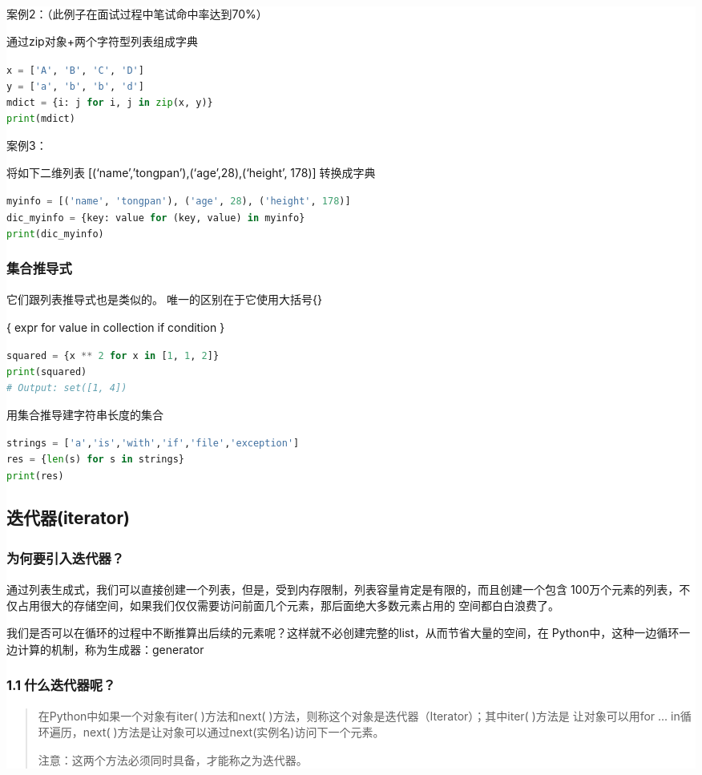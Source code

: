 

 案例2：（此例子在面试过程中笔试命中率达到70%） 

 通过zip对象+两个字符型列表组成字典  

```python
x = ['A', 'B', 'C', 'D']
y = ['a', 'b', 'b', 'd']
mdict = {i: j for i, j in zip(x, y)}
print(mdict)
```



 案例3：  

 将如下二维列表 [(‘name’,’tongpan’),(‘age’,28),(‘height’, 178)] 转换成字典  

```python
myinfo = [('name', 'tongpan'), ('age', 28), ('height', 178)]
dic_myinfo = {key: value for (key, value) in myinfo}
print(dic_myinfo)
```



### 集合推导式  

它们跟列表推导式也是类似的。 唯一的区别在于它使用大括号{} 

 { expr for value in collection if condition } 

```python
squared = {x ** 2 for x in [1, 1, 2]}
print(squared)
# Output: set([1, 4])
```

 用集合推导建字符串长度的集合 

```python
strings = ['a','is','with','if','file','exception']
res = {len(s) for s in strings}
print(res)
```



## 迭代器(iterator)  

### 为何要引入迭代器？ 

通过列表生成式，我们可以直接创建一个列表，但是，受到内存限制，列表容量肯定是有限的，而且创建一个包含 100万个元素的列表，不仅占用很大的存储空间，如果我们仅仅需要访问前面几个元素，那后面绝大多数元素占用的 空间都白白浪费了。 

我们是否可以在循环的过程中不断推算出后续的元素呢？这样就不必创建完整的list，从而节省大量的空间，在 Python中，这种一边循环一边计算的机制，称为生成器：generator  

### 1.1 什么迭代器呢？ 

> 在Python中如果一个对象有iter( )方法和next( )方法，则称这个对象是迭代器（Iterator）；其中iter( )方法是 让对象可以用for ... in循环遍历，next( )方法是让对象可以通过next(实例名)访问下一个元素。  
>
>  注意：这两个方法必须同时具备，才能称之为迭代器。 
